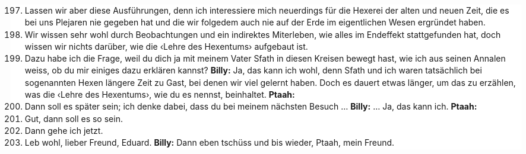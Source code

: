 197. Lassen wir aber diese Ausführungen, denn ich interessiere mich neuerdings für die Hexerei der alten und neuen Zeit, die es bei uns Plejaren nie gegeben hat und die wir folgedem auch nie auf der Erde im eigentlichen Wesen ergründet haben.
198. Wir wissen sehr wohl durch Beobachtungen und ein indirektes Miterleben, wie alles im Endeffekt stattgefunden hat, doch wissen wir nichts darüber, wie die ‹Lehre des Hexentums› aufgebaut ist.
199. Dazu habe ich die Frage, weil du dich ja mit meinem Vater Sfath in diesen Kreisen bewegt hast, wie ich aus seinen Annalen weiss, ob du mir einiges dazu erklären kannst?
**Billy:**
Ja, das kann ich wohl, denn Sfath und ich waren tatsächlich bei sogenannten Hexen längere Zeit zu Gast, bei denen wir viel gelernt haben. Doch es dauert etwas länger, um das zu erzählen, was die ‹Lehre des Hexentums›, wie du es nennst, beinhaltet.
**Ptaah:**
200. Dann soll es später sein; ich denke dabei, dass du bei meinem nächsten Besuch …
**Billy:**
… Ja, das kann ich.
**Ptaah:**
201. Gut, dann soll es so sein.
202. Dann gehe ich jetzt.
203. Leb wohl, lieber Freund, Eduard.
**Billy:**
Dann eben tschüss und bis wieder, Ptaah, mein Freund.
